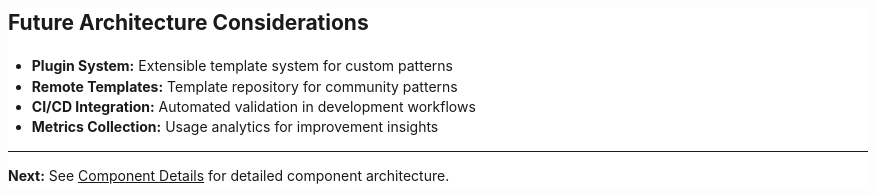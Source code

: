## Future Architecture Considerations

- **Plugin System:** Extensible template system for custom patterns
- **Remote Templates:** Template repository for community patterns
- **CI/CD Integration:** Automated validation in development workflows
- **Metrics Collection:** Usage analytics for improvement insights

---

**Next:** See [Component Details](./components.md) for detailed component architecture.